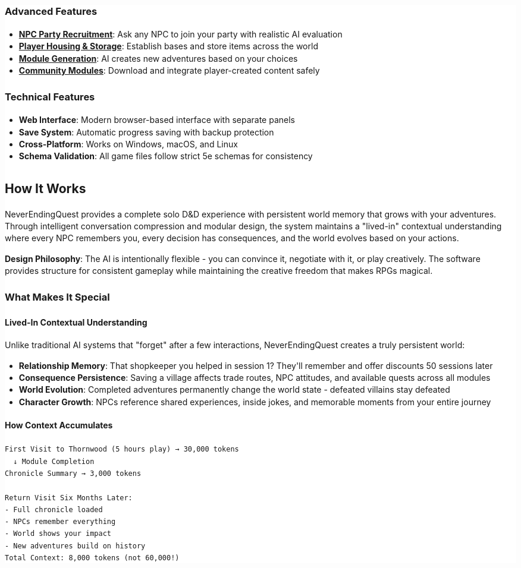 ### Advanced Features  
- **[NPC Party Recruitment](#npc-party-recruitment-system)**: Ask any NPC to join your party with realistic AI evaluation
- **[Player Housing & Storage](#player-housing--hub-system)**: Establish bases and store items across the world
- **[Module Generation](#module-generation--management)**: AI creates new adventures based on your choices
- **[Community Modules](#community-module-safety)**: Download and integrate player-created content safely

### Technical Features
- **Web Interface**: Modern browser-based interface with separate panels
- **Save System**: Automatic progress saving with backup protection
- **Cross-Platform**: Works on Windows, macOS, and Linux
- **Schema Validation**: All game files follow strict 5e schemas for consistency

## How It Works

NeverEndingQuest provides a complete solo D&D experience with persistent world memory that grows with your adventures. Through intelligent conversation compression and modular design, the system maintains a "lived-in" contextual understanding where every NPC remembers you, every decision has consequences, and the world evolves based on your actions.

**Design Philosophy**: The AI is intentionally flexible - you can convince it, negotiate with it, or play creatively. The software provides structure for consistent gameplay while maintaining the creative freedom that makes RPGs magical.

### What Makes It Special

#### **Lived-In Contextual Understanding**
Unlike traditional AI systems that "forget" after a few interactions, NeverEndingQuest creates a truly persistent world:

- **Relationship Memory**: That shopkeeper you helped in session 1? They'll remember and offer discounts 50 sessions later
- **Consequence Persistence**: Saving a village affects trade routes, NPC attitudes, and available quests across all modules
- **World Evolution**: Completed adventures permanently change the world state - defeated villains stay defeated
- **Character Growth**: NPCs reference shared experiences, inside jokes, and memorable moments from your entire journey

#### **How Context Accumulates**
```
First Visit to Thornwood (5 hours play) → 30,000 tokens
  ↓ Module Completion
Chronicle Summary → 3,000 tokens

Return Visit Six Months Later:
- Full chronicle loaded
- NPCs remember everything
- World shows your impact
- New adventures build on history
Total Context: 8,000 tokens (not 60,000!)
```
